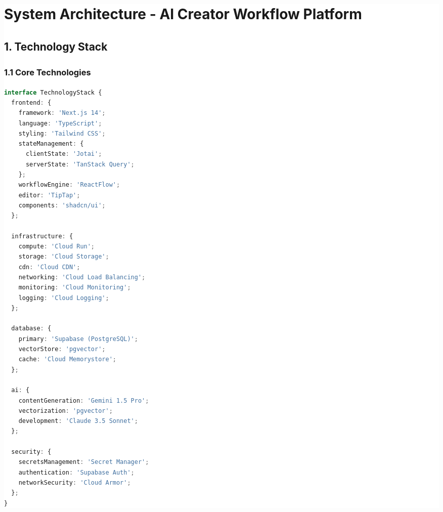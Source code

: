 # System Architecture - AI Creator Workflow Platform

## 1. Technology Stack

### 1.1 Core Technologies
```typescript
interface TechnologyStack {
  frontend: {
    framework: 'Next.js 14';
    language: 'TypeScript';
    styling: 'Tailwind CSS';
    stateManagement: {
      clientState: 'Jotai';
      serverState: 'TanStack Query';
    };
    workflowEngine: 'ReactFlow';
    editor: 'TipTap';
    components: 'shadcn/ui';
  };
  
  infrastructure: {
    compute: 'Cloud Run';
    storage: 'Cloud Storage';
    cdn: 'Cloud CDN';
    networking: 'Cloud Load Balancing';
    monitoring: 'Cloud Monitoring';
    logging: 'Cloud Logging';
  };
  
  database: {
    primary: 'Supabase (PostgreSQL)';
    vectorStore: 'pgvector';
    cache: 'Cloud Memorystore';
  };
  
  ai: {
    contentGeneration: 'Gemini 1.5 Pro';
    vectorization: 'pgvector';
    development: 'Claude 3.5 Sonnet';
  };
  
  security: {
    secretsManagement: 'Secret Manager';
    authentication: 'Supabase Auth';
    networkSecurity: 'Cloud Armor';
  };
}
```
